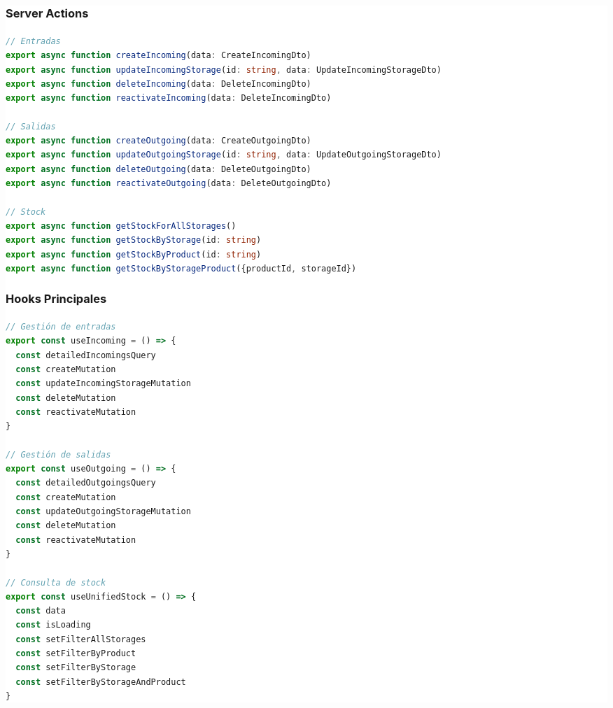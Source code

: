 ### **Server Actions**
```typescript
// Entradas
export async function createIncoming(data: CreateIncomingDto)
export async function updateIncomingStorage(id: string, data: UpdateIncomingStorageDto)
export async function deleteIncoming(data: DeleteIncomingDto)
export async function reactivateIncoming(data: DeleteIncomingDto)

// Salidas
export async function createOutgoing(data: CreateOutgoingDto)
export async function updateOutgoingStorage(id: string, data: UpdateOutgoingStorageDto)
export async function deleteOutgoing(data: DeleteOutgoingDto)
export async function reactivateOutgoing(data: DeleteOutgoingDto)

// Stock
export async function getStockForAllStorages()
export async function getStockByStorage(id: string)
export async function getStockByProduct(id: string)
export async function getStockByStorageProduct({productId, storageId})
```

### **Hooks Principales**
```typescript
// Gestión de entradas
export const useIncoming = () => {
  const detailedIncomingsQuery
  const createMutation
  const updateIncomingStorageMutation
  const deleteMutation
  const reactivateMutation
}

// Gestión de salidas
export const useOutgoing = () => {
  const detailedOutgoingsQuery
  const createMutation
  const updateOutgoingStorageMutation
  const deleteMutation
  const reactivateMutation
}

// Consulta de stock
export const useUnifiedStock = () => {
  const data
  const isLoading
  const setFilterAllStorages
  const setFilterByProduct
  const setFilterByStorage
  const setFilterByStorageAndProduct
}
```
